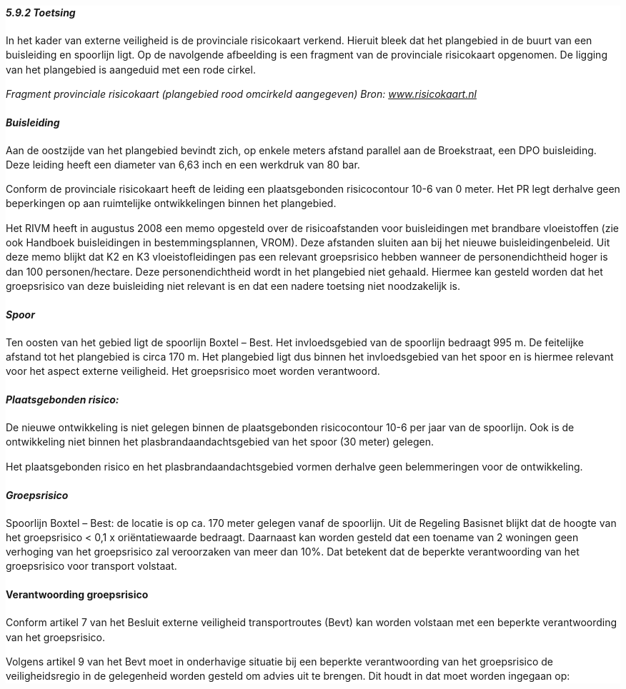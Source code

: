 #### *5.9.2 Toetsing*

In het kader van externe veiligheid is de provinciale risicokaart verkend. Hieruit bleek dat het plangebied in de buurt van een buisleiding en spoorlijn ligt. Op de navolgende afbeelding is een fragment van de provinciale risicokaart opgenomen. De ligging van het plangebied is aangeduid met een rode cirkel.

*Fragment provinciale risicokaart (plangebied rood omcirkeld aangegeven) Bron: www.risicokaart.nl*

#### *Buisleiding*

Aan de oostzijde van het plangebied bevindt zich, op enkele meters afstand parallel aan de Broekstraat, een DPO buisleiding. Deze leiding heeft een diameter van 6,63 inch en een werkdruk van 80 bar.

Conform de provinciale risicokaart heeft de leiding een plaatsgebonden risicocontour 10-6 van 0 meter. Het PR legt derhalve geen beperkingen op aan ruimtelijke ontwikkelingen binnen het plangebied.

Het RIVM heeft in augustus 2008 een memo opgesteld over de risicoafstanden voor buisleidingen met brandbare vloeistoffen (zie ook Handboek buisleidingen in bestemmingsplannen, VROM). Deze afstanden sluiten aan bij het nieuwe buisleidingenbeleid. Uit deze memo blijkt dat K2 en K3 vloeistofleidingen pas een relevant groepsrisico hebben wanneer de personendichtheid hoger is dan 100 personen/hectare. Deze personendichtheid wordt in het plangebied niet gehaald. Hiermee kan gesteld worden dat het groepsrisico van deze buisleiding niet relevant is en dat een nadere toetsing niet noodzakelijk is.

#### *Spoor*

Ten oosten van het gebied ligt de spoorlijn Boxtel – Best. Het invloedsgebied van de spoorlijn bedraagt 995 m. De feitelijke afstand tot het plangebied is circa 170 m. Het plangebied ligt dus binnen het invloedsgebied van het spoor en is hiermee relevant voor het aspect externe veiligheid. Het groepsrisico moet worden verantwoord.

#### *Plaatsgebonden risico:*

De nieuwe ontwikkeling is niet gelegen binnen de plaatsgebonden risicocontour 10-6 per jaar van de spoorlijn. Ook is de ontwikkeling niet binnen het plasbrandaandachtsgebied van het spoor (30 meter) gelegen.

Het plaatsgebonden risico en het plasbrandaandachtsgebied vormen derhalve geen belemmeringen voor de ontwikkeling.

#### *Groepsrisico*

Spoorlijn Boxtel – Best: de locatie is op ca. 170 meter gelegen vanaf de spoorlijn. Uit de Regeling Basisnet blijkt dat de hoogte van het groepsrisico < 0,1 x oriëntatiewaarde bedraagt. Daarnaast kan worden gesteld dat een toename van 2 woningen geen verhoging van het groepsrisico zal veroorzaken van meer dan 10%. Dat betekent dat de beperkte verantwoording van het groepsrisico voor transport volstaat.

#### **Verantwoording groepsrisico**

Conform artikel 7 van het Besluit externe veiligheid transportroutes (Bevt) kan worden volstaan met een beperkte verantwoording van het groepsrisico.

Volgens artikel 9 van het Bevt moet in onderhavige situatie bij een beperkte verantwoording van het groepsrisico de veiligheidsregio in de gelegenheid worden gesteld om advies uit te brengen. Dit houdt in dat moet worden ingegaan op:
